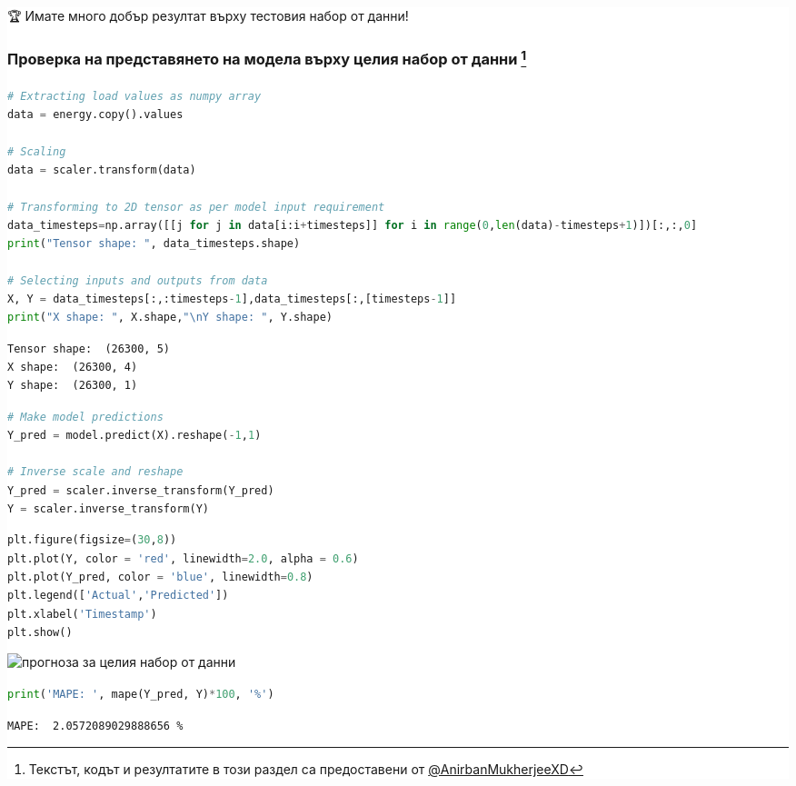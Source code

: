 🏆 Имате много добър резултат върху тестовия набор от данни!

### Проверка на представянето на модела върху целия набор от данни [^1]

```python
# Extracting load values as numpy array
data = energy.copy().values

# Scaling
data = scaler.transform(data)

# Transforming to 2D tensor as per model input requirement
data_timesteps=np.array([[j for j in data[i:i+timesteps]] for i in range(0,len(data)-timesteps+1)])[:,:,0]
print("Tensor shape: ", data_timesteps.shape)

# Selecting inputs and outputs from data
X, Y = data_timesteps[:,:timesteps-1],data_timesteps[:,[timesteps-1]]
print("X shape: ", X.shape,"\nY shape: ", Y.shape)
```

```output
Tensor shape:  (26300, 5)
X shape:  (26300, 4) 
Y shape:  (26300, 1)
```

```python
# Make model predictions
Y_pred = model.predict(X).reshape(-1,1)

# Inverse scale and reshape
Y_pred = scaler.inverse_transform(Y_pred)
Y = scaler.inverse_transform(Y)
```

```python
plt.figure(figsize=(30,8))
plt.plot(Y, color = 'red', linewidth=2.0, alpha = 0.6)
plt.plot(Y_pred, color = 'blue', linewidth=0.8)
plt.legend(['Actual','Predicted'])
plt.xlabel('Timestamp')
plt.show()
```

![прогноза за целия набор от данни](../../../../7-TimeSeries/3-SVR/images/full-data-predict.png)

```python
print('MAPE: ', mape(Y_pred, Y)*100, '%')
```

```output
MAPE:  2.0572089029888656 %
```


[^1]: Текстът, кодът и резултатите в този раздел са предоставени от [@AnirbanMukherjeeXD](https://github.com/AnirbanMukherjeeXD)
[^2]: Текстът, кодът и резултатите в този раздел са взети от [ARIMA](https://github.com/microsoft/ML-For-Beginners/tree/main/7-TimeSeries/2-ARIMA)